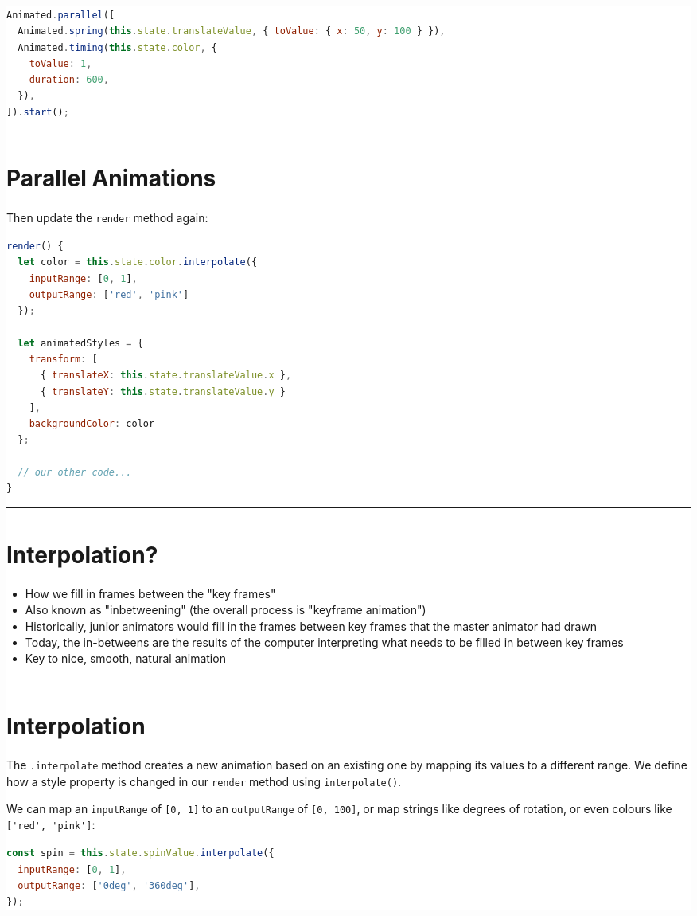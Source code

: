 ```js
Animated.parallel([
  Animated.spring(this.state.translateValue, { toValue: { x: 50, y: 100 } }),
  Animated.timing(this.state.color, {
    toValue: 1,
    duration: 600,
  }),
]).start();
```

---

# Parallel Animations

Then update the `render` method again:

```js
render() {
  let color = this.state.color.interpolate({
    inputRange: [0, 1],
    outputRange: ['red', 'pink']
  });

  let animatedStyles = {
    transform: [
      { translateX: this.state.translateValue.x },
      { translateY: this.state.translateValue.y }
    ],
    backgroundColor: color
  };

  // our other code...
}

```

---

# Interpolation?

- How we fill in frames between the "key frames"
- Also known as "inbetweening" (the overall process is "keyframe animation")
- Historically, junior animators would fill in the frames between key frames that the master animator had drawn
- Today, the in-betweens are the results of the computer interpreting what needs to be filled in between key frames
- Key to nice, smooth, natural animation

---

# Interpolation

The `.interpolate` method creates a new animation based on an existing one by mapping its values to a different range. We define how a style property is changed in our `render` method using `interpolate()`.

We can map an `inputRange` of `[0, 1]` to an `outputRange` of `[0, 100]`, or map strings like degrees of rotation, or even colours like `['red', 'pink']`:

```js
const spin = this.state.spinValue.interpolate({
  inputRange: [0, 1],
  outputRange: ['0deg', '360deg'],
});
```